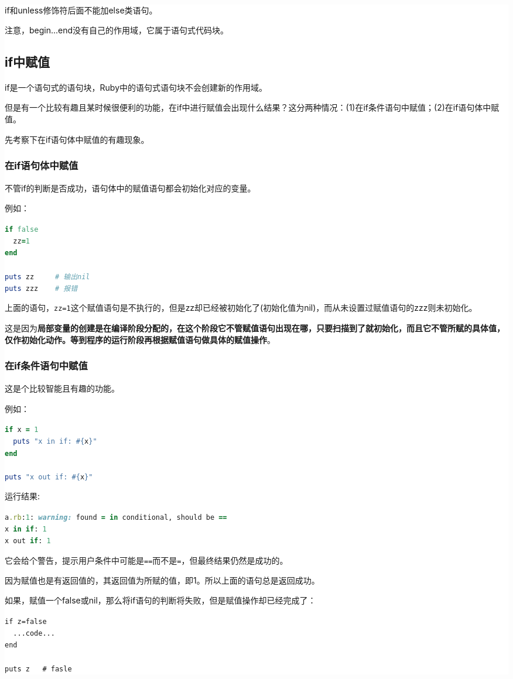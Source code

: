 if和unless修饰符后面不能加else类语句。

注意，begin...end没有自己的作用域，它属于语句式代码块。

## if中赋值

if是一个语句式的语句块，Ruby中的语句式语句块不会创建新的作用域。

但是有一个比较有趣且某时候很便利的功能，在if中进行赋值会出现什么结果？这分两种情况：(1)在if条件语句中赋值；(2)在if语句体中赋值。

先考察下在if语句体中赋值的有趣现象。

### 在if语句体中赋值

不管if的判断是否成功，语句体中的赋值语句都会初始化对应的变量。

例如：
```ruby
if false
  zz=1
end

puts zz     # 输出nil
puts zzz    # 报错
```

上面的语句，`zz=1`这个赋值语句是不执行的，但是zz却已经被初始化了(初始化值为nil)，而从未设置过赋值语句的zzz则未初始化。

这是因为**局部变量的创建是在编译阶段分配的，在这个阶段它不管赋值语句出现在哪，只要扫描到了就初始化，而且它不管所赋的具体值，仅作初始化动作。等到程序的运行阶段再根据赋值语句做具体的赋值操作**。

### 在if条件语句中赋值

这是个比较智能且有趣的功能。

例如：

```ruby
if x = 1
  puts "x in if: #{x}"
end

puts "x out if: #{x}"
```
运行结果:
```ruby
a.rb:1: warning: found = in conditional, should be ==
x in if: 1
x out if: 1
```

它会给个警告，提示用户条件中可能是`==`而不是`=`，但最终结果仍然是成功的。

因为赋值也是有返回值的，其返回值为所赋的值，即1。所以上面的语句总是返回成功。

如果，赋值一个false或nil，那么将if语句的判断将失败，但是赋值操作却已经完成了：
```
if z=false
  ...code...
end

puts z   # fasle
```
